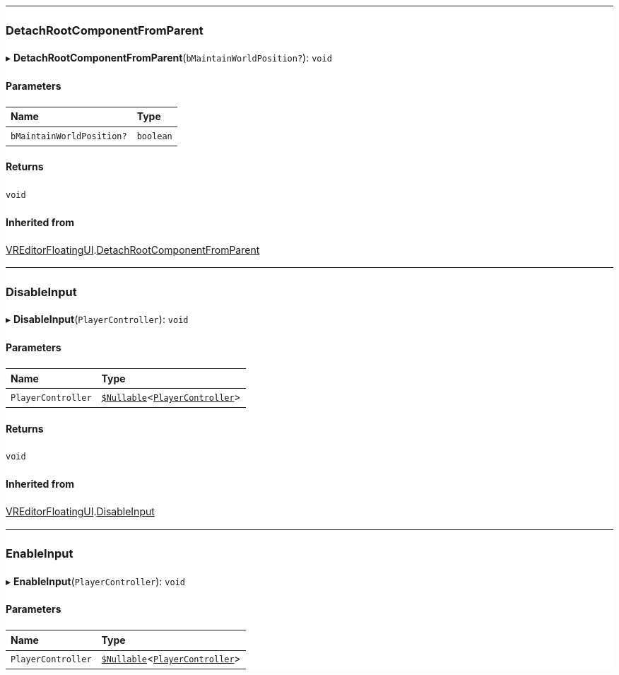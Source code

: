 ___

### DetachRootComponentFromParent

▸ **DetachRootComponentFromParent**(`bMaintainWorldPosition?`): `void`

#### Parameters

| Name | Type |
| :------ | :------ |
| `bMaintainWorldPosition?` | `boolean` |

#### Returns

`void`

#### Inherited from

[VREditorFloatingUI](ue_ue.VREditorFloatingUI.md).[DetachRootComponentFromParent](ue_ue.VREditorFloatingUI.md#detachrootcomponentfromparent)

___

### DisableInput

▸ **DisableInput**(`PlayerController`): `void`

#### Parameters

| Name | Type |
| :------ | :------ |
| `PlayerController` | [`$Nullable`](../modules/puerts.md#$nullable)<[`PlayerController`](ue_ue.PlayerController.md)\> |

#### Returns

`void`

#### Inherited from

[VREditorFloatingUI](ue_ue.VREditorFloatingUI.md).[DisableInput](ue_ue.VREditorFloatingUI.md#disableinput)

___

### EnableInput

▸ **EnableInput**(`PlayerController`): `void`

#### Parameters

| Name | Type |
| :------ | :------ |
| `PlayerController` | [`$Nullable`](../modules/puerts.md#$nullable)<[`PlayerController`](ue_ue.PlayerController.md)\> |
